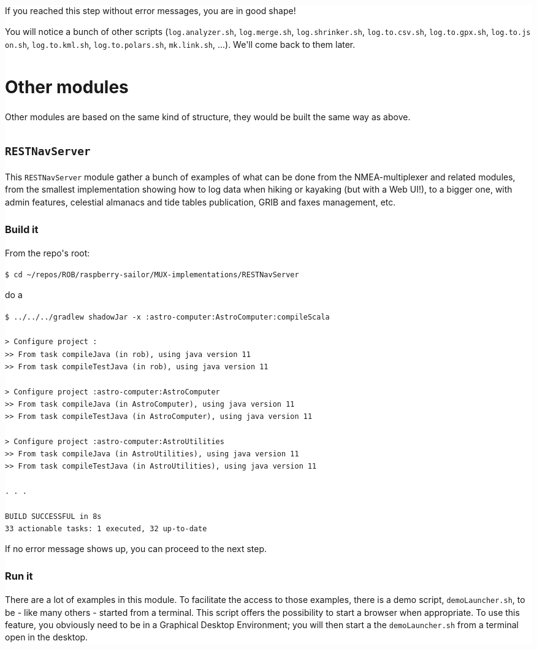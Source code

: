 If you reached this step without error messages, you are in good shape!

You will notice a bunch of other scripts (`log.analyzer.sh`, `log.merge.sh`, `log.shrinker.sh`, `log.to.csv.sh`, 
`log.to.gpx.sh`, `log.to.json.sh`, `log.to.kml.sh`, `log.to.polars.sh`, `mk.link.sh`, ...). We'll come back to them later.

# Other modules
Other modules are based on the same kind of structure, they would be built the same way as above.

## `RESTNavServer`
This `RESTNavServer` module gather a bunch of examples of what can be done from the NMEA-multiplexer and related 
modules, from the smallest implementation showing how to log data when hiking or kayaking (but with a Web UI!), to a bigger
one, with admin features, celestial almanacs and tide tables publication, GRIB and faxes management, etc.

### Build it
From the repo's root:
```
$ cd ~/repos/ROB/raspberry-sailor/MUX-implementations/RESTNavServer
```
do a 
```
$ ../../../gradlew shadowJar -x :astro-computer:AstroComputer:compileScala

> Configure project :
>> From task compileJava (in rob), using java version 11 
>> From task compileTestJava (in rob), using java version 11 

> Configure project :astro-computer:AstroComputer
>> From task compileJava (in AstroComputer), using java version 11 
>> From task compileTestJava (in AstroComputer), using java version 11 

> Configure project :astro-computer:AstroUtilities
>> From task compileJava (in AstroUtilities), using java version 11 
>> From task compileTestJava (in AstroUtilities), using java version 11 

. . .

BUILD SUCCESSFUL in 8s
33 actionable tasks: 1 executed, 32 up-to-date
```
If no error message shows up, you can proceed to the next step.

### Run it
There are a lot of examples in this module. To facilitate the access to those examples, there is a demo script, `demoLauncher.sh`,
to be - like many others - started from a terminal. This script offers the possibility to start a browser
when appropriate. To use this feature, you obviously need to be in a Graphical Desktop Environment; you will then start
a the `demoLauncher.sh` from a terminal open in the desktop.
